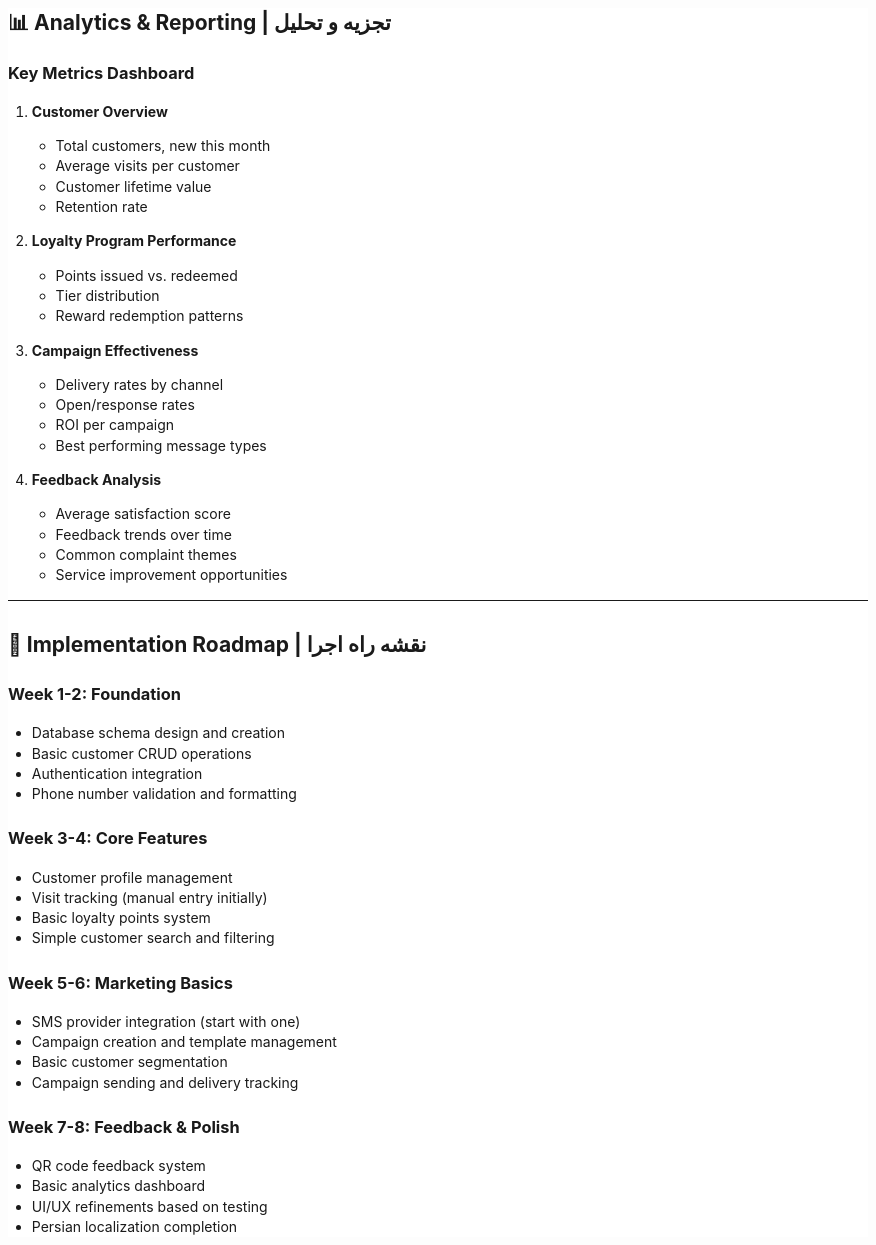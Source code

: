 ## 📊 Analytics & Reporting | تجزیه و تحلیل

### Key Metrics Dashboard
1. **Customer Overview**
   - Total customers, new this month
   - Average visits per customer
   - Customer lifetime value
   - Retention rate

2. **Loyalty Program Performance**
   - Points issued vs. redeemed
   - Tier distribution
   - Reward redemption patterns

3. **Campaign Effectiveness**
   - Delivery rates by channel
   - Open/response rates
   - ROI per campaign
   - Best performing message types

4. **Feedback Analysis**
   - Average satisfaction score
   - Feedback trends over time
   - Common complaint themes
   - Service improvement opportunities

---

## 🚀 Implementation Roadmap | نقشه راه اجرا

### Week 1-2: Foundation
- Database schema design and creation
- Basic customer CRUD operations
- Authentication integration
- Phone number validation and formatting

### Week 3-4: Core Features
- Customer profile management
- Visit tracking (manual entry initially)
- Basic loyalty points system
- Simple customer search and filtering

### Week 5-6: Marketing Basics
- SMS provider integration (start with one)
- Campaign creation and template management
- Basic customer segmentation
- Campaign sending and delivery tracking

### Week 7-8: Feedback & Polish
- QR code feedback system
- Basic analytics dashboard
- UI/UX refinements based on testing
- Persian localization completion
